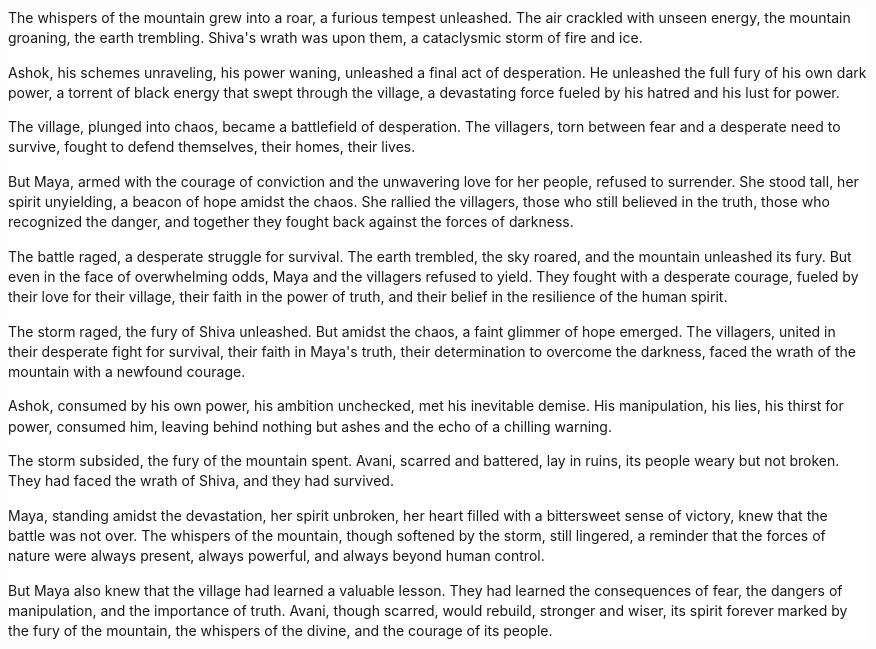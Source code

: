 The whispers of the mountain grew into a roar, a furious tempest unleashed.  The air crackled with unseen energy, the mountain groaning, the earth trembling.  Shiva's wrath was upon them, a cataclysmic storm of fire and ice. 

Ashok, his schemes unraveling, his power waning, unleashed a final act of desperation. He unleashed the full fury of his own dark power, a torrent of black energy that swept through the village, a devastating force fueled by his hatred and his lust for power.

The village, plunged into chaos, became a battlefield of desperation. The villagers, torn between fear and a desperate need to survive, fought to defend themselves, their homes, their lives.

But Maya, armed with the courage of conviction and the unwavering love for her people, refused to surrender.  She stood tall, her spirit unyielding, a beacon of hope amidst the chaos. She rallied the villagers, those who still believed in the truth, those who recognized the danger, and together they fought back against the forces of darkness.

The battle raged, a desperate struggle for survival.  The earth trembled, the sky roared, and the mountain unleashed its fury.  But even in the face of overwhelming odds, Maya and the villagers refused to yield. They fought with a desperate courage, fueled by their love for their village, their faith in the power of truth, and their belief in the resilience of the human spirit.

The storm raged, the fury of Shiva unleashed. But amidst the chaos, a faint glimmer of hope emerged. The villagers, united in their desperate fight for survival, their faith in Maya's truth, their determination to overcome the darkness, faced the wrath of the mountain with a newfound courage.

Ashok, consumed by his own power, his ambition unchecked, met his inevitable demise.  His manipulation, his lies, his thirst for power, consumed him, leaving behind nothing but ashes and the echo of a chilling warning.

The storm subsided, the fury of the mountain spent.  Avani, scarred and battered, lay in ruins, its people weary but not broken. They had faced the wrath of Shiva, and they had survived. 

Maya, standing amidst the devastation, her spirit unbroken, her heart filled with a bittersweet sense of victory, knew that the battle was not over. The whispers of the mountain, though softened by the storm, still lingered, a reminder that the forces of nature were always present, always powerful, and always beyond human control.

But Maya also knew that the village had learned a valuable lesson. They had learned the consequences of fear, the dangers of manipulation, and the importance of truth.  Avani, though scarred, would rebuild, stronger and wiser, its spirit forever marked by the fury of the mountain, the whispers of the divine, and the courage of its people. 
